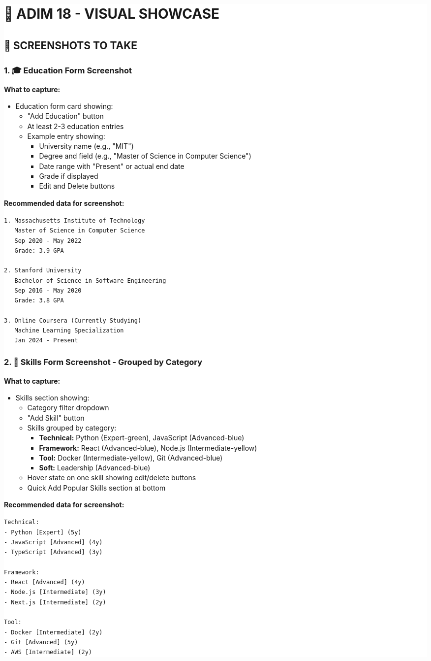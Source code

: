 # 🎨 ADIM 18 - VISUAL SHOWCASE

## 📸 SCREENSHOTS TO TAKE

### 1. 🎓 Education Form Screenshot
**What to capture:**
- Education form card showing:
  - "Add Education" button
  - At least 2-3 education entries
  - Example entry showing:
    - University name (e.g., "MIT")
    - Degree and field (e.g., "Master of Science in Computer Science")
    - Date range with "Present" or actual end date
    - Grade if displayed
    - Edit and Delete buttons

**Recommended data for screenshot:**
```
1. Massachusetts Institute of Technology
   Master of Science in Computer Science
   Sep 2020 - May 2022
   Grade: 3.9 GPA

2. Stanford University
   Bachelor of Science in Software Engineering
   Sep 2016 - May 2020
   Grade: 3.8 GPA
   
3. Online Coursera (Currently Studying)
   Machine Learning Specialization
   Jan 2024 - Present
```

### 2. 💪 Skills Form Screenshot - Grouped by Category
**What to capture:**
- Skills section showing:
  - Category filter dropdown
  - "Add Skill" button
  - Skills grouped by category:
    - **Technical:** Python (Expert-green), JavaScript (Advanced-blue)
    - **Framework:** React (Advanced-blue), Node.js (Intermediate-yellow)
    - **Tool:** Docker (Intermediate-yellow), Git (Advanced-blue)
    - **Soft:** Leadership (Advanced-blue)
  - Hover state on one skill showing edit/delete buttons
  - Quick Add Popular Skills section at bottom

**Recommended data for screenshot:**
```
Technical:
- Python [Expert] (5y)
- JavaScript [Advanced] (4y)
- TypeScript [Advanced] (3y)

Framework:
- React [Advanced] (4y)
- Node.js [Intermediate] (3y)
- Next.js [Intermediate] (2y)

Tool:
- Docker [Intermediate] (2y)
- Git [Advanced] (5y)
- AWS [Intermediate] (2y)
```
